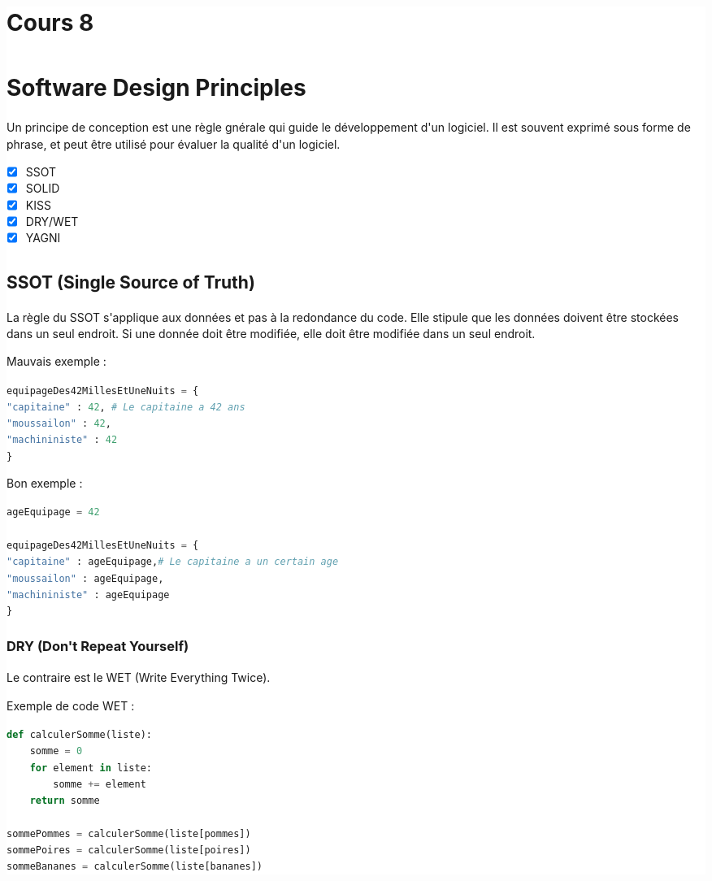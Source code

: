 # Cours 8

# Software Design Principles

Un principe de conception est une règle gnérale qui guide le développement d'un logiciel. Il est souvent exprimé sous forme de phrase, et peut être utilisé pour évaluer la qualité d'un logiciel.

- [x] SSOT
- [x] SOLID
- [x] KISS
- [x] DRY/WET
- [x] YAGNI

## SSOT (Single Source of Truth)

La règle du SSOT s'applique aux données et pas à la redondance du code. Elle stipule que les données doivent être stockées dans un seul endroit. Si une donnée doit être modifiée, elle doit être modifiée dans un seul endroit.

Mauvais exemple :

```python
equipageDes42MillesEtUneNuits = {
"capitaine" : 42, # Le capitaine a 42 ans
"moussailon" : 42,
"machininiste" : 42
}
```

Bon exemple :

```python
ageEquipage = 42

equipageDes42MillesEtUneNuits = {
"capitaine" : ageEquipage,# Le capitaine a un certain age
"moussailon" : ageEquipage,
"machininiste" : ageEquipage
}
```

### DRY (Don't Repeat Yourself)

Le contraire est le WET (Write Everything Twice).

Exemple de code WET :

```python
def calculerSomme(liste):
    somme = 0
    for element in liste:
        somme += element
    return somme

sommePommes = calculerSomme(liste[pommes])
sommePoires = calculerSomme(liste[poires])
sommeBananes = calculerSomme(liste[bananes])
```
